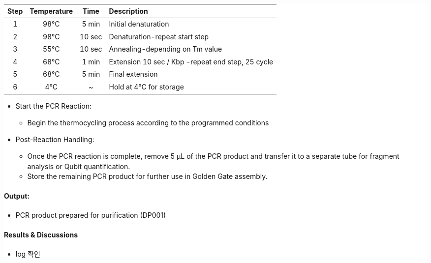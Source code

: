 | **Step** | **Temperature** | **Time**  | **Description** |
|:--------:|:---------------:|:--------:|:----------------|
| 1        | 98°C            | 5 min   | Initial denaturation |
| 2        | 98°C            | 10 sec   | Denaturation-repeat start step |
| 3        | 55°C            | 10 sec    | Annealing-depending on Tm value |
| 4        | 68°C            | 1 min    | Extension 10 sec / Kbp -repeat end step, 25 cycle |
| 5        | 68°C            | 5 min   | Final extension |
| 6        | 4°C             | ~        | Hold at 4°C for storage |

-   Start the PCR Reaction:
    -   Begin the thermocycling process according to the programmed conditions
    
-   Post-Reaction Handling:
    -   Once the PCR reaction is complete, remove 5 µL of the PCR product and transfer it to a separate tube for fragment analysis or Qubit quantification.
    -   Store the remaining PCR product for further use in Golden Gate assembly.

#### Output:

-   PCR product prepared for purification (DP001)

#### Results & Discussions
-   log 확인












> 
